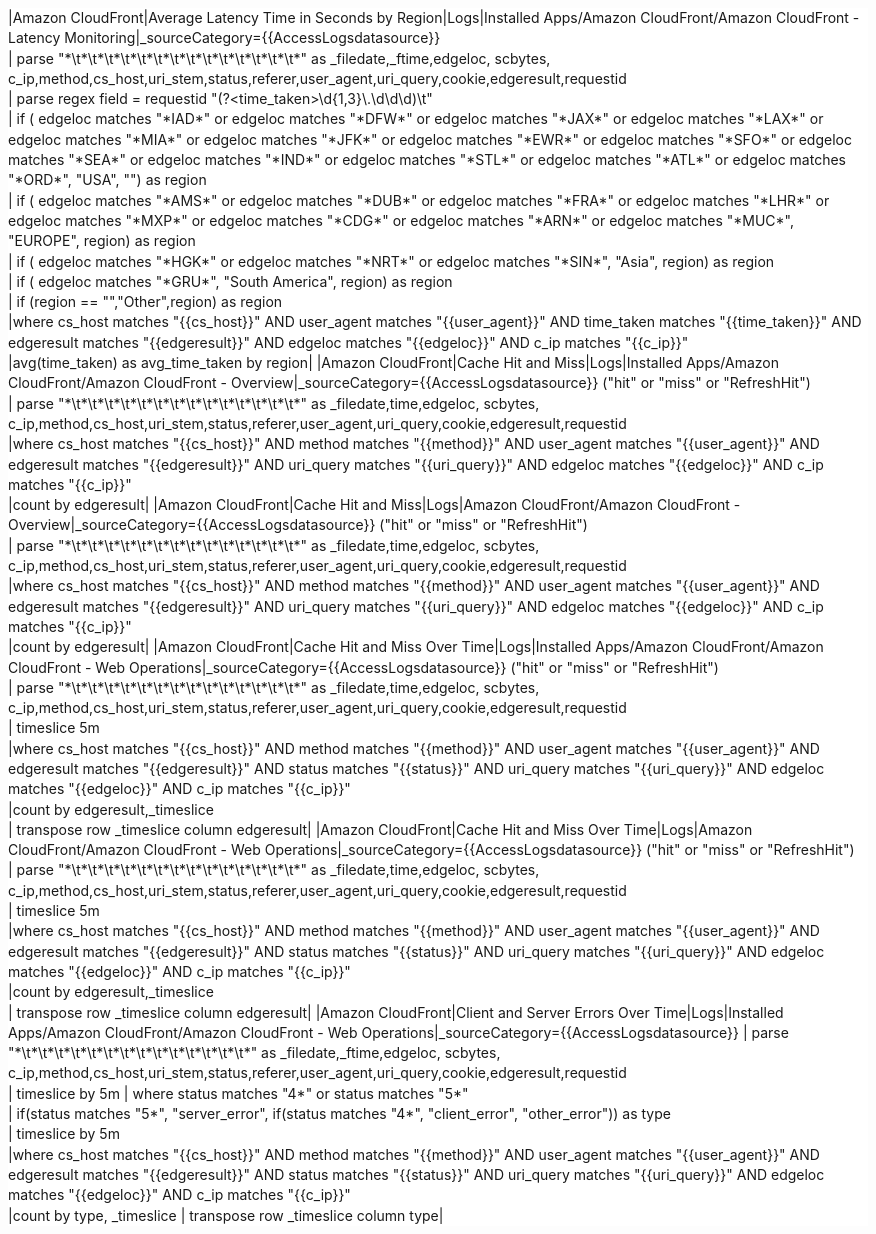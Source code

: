 |Amazon CloudFront|Average Latency Time in Seconds  by Region|Logs|Installed Apps/Amazon CloudFront/Amazon CloudFront - Latency Monitoring|\_sourceCategory={{AccessLogsdatasource}}   <br />\| parse "\*\\t\*\\t\*\\t\*\\t\*\\t\*\\t\*\\t\*\\t\*\\t\*\\t\*\\t\*\\t\*\\t\*\\t\*" as \_filedate,\_ftime,edgeloc, scbytes, c\_ip,method,cs\_host,uri\_stem,status,referer,user\_agent,uri\_query,cookie,edgeresult,requestid<br />\| parse regex field = requestid "(?\<time\_taken\>\\d{1,3}\\.\\d\\d\\d)\\t"<br />\| if ( edgeloc matches "\*IAD\*" or edgeloc matches "\*DFW\*" or edgeloc matches "\*JAX\*" or edgeloc matches "\*LAX\*" or edgeloc matches "\*MIA\*" or edgeloc matches "\*JFK\*" or edgeloc matches "\*EWR\*" or edgeloc matches "\*SFO\*" or edgeloc matches "\*SEA\*" or edgeloc matches "\*IND\*" or edgeloc matches "\*STL\*" or edgeloc matches "\*ATL\*" or edgeloc matches "\*ORD\*", "USA", "") as region<br />\| if ( edgeloc matches "\*AMS\*" or edgeloc matches "\*DUB\*" or edgeloc matches "\*FRA\*" or edgeloc matches "\*LHR\*" or edgeloc matches "\*MXP\*" or edgeloc matches "\*CDG\*" or edgeloc matches "\*ARN\*" or  edgeloc matches "\*MUC\*", "EUROPE", region) as region<br />\| if ( edgeloc matches "\*HGK\*" or edgeloc matches "\*NRT\*" or edgeloc matches "\*SIN\*", "Asia", region) as region<br />\| if ( edgeloc matches "\*GRU\*", "South America", region) as region<br />\| if (region == "","Other",region) as region<br />\|where cs\_host matches "{{cs\_host}}" AND user\_agent matches "{{user\_agent}}" AND time\_taken matches "{{time\_taken}}" AND edgeresult matches "{{edgeresult}}" AND edgeloc matches "{{edgeloc}}" AND c\_ip matches "{{c\_ip}}"<br />\|avg(time\_taken) as avg\_time\_taken by region|
|Amazon CloudFront|Cache Hit and Miss|Logs|Installed Apps/Amazon CloudFront/Amazon CloudFront - Overview|\_sourceCategory={{AccessLogsdatasource}}  ("hit" or "miss" or "RefreshHit")<br />\| parse "\*\\t\*\\t\*\\t\*\\t\*\\t\*\\t\*\\t\*\\t\*\\t\*\\t\*\\t\*\\t\*\\t\*\\t\*" as \_filedate,time,edgeloc, scbytes, c\_ip,method,cs\_host,uri\_stem,status,referer,user\_agent,uri\_query,cookie,edgeresult,requestid<br />\|where cs\_host matches "{{cs\_host}}" AND method matches "{{method}}" AND user\_agent matches "{{user\_agent}}" AND edgeresult matches "{{edgeresult}}" AND uri\_query matches "{{uri\_query}}" AND edgeloc matches "{{edgeloc}}" AND c\_ip matches "{{c\_ip}}"<br />\|count by edgeresult|
|Amazon CloudFront|Cache Hit and Miss|Logs|Amazon CloudFront/Amazon CloudFront - Overview|\_sourceCategory={{AccessLogsdatasource}}  ("hit" or "miss" or "RefreshHit")<br />\| parse "\*\\t\*\\t\*\\t\*\\t\*\\t\*\\t\*\\t\*\\t\*\\t\*\\t\*\\t\*\\t\*\\t\*\\t\*" as \_filedate,time,edgeloc, scbytes, c\_ip,method,cs\_host,uri\_stem,status,referer,user\_agent,uri\_query,cookie,edgeresult,requestid<br />\|where cs\_host matches "{{cs\_host}}" AND method matches "{{method}}" AND user\_agent matches "{{user\_agent}}" AND edgeresult matches "{{edgeresult}}" AND uri\_query matches "{{uri\_query}}" AND edgeloc matches "{{edgeloc}}" AND c\_ip matches "{{c\_ip}}"<br />\|count by edgeresult|
|Amazon CloudFront|Cache Hit and Miss Over Time|Logs|Installed Apps/Amazon CloudFront/Amazon CloudFront - Web Operations|\_sourceCategory={{AccessLogsdatasource}}  ("hit" or "miss" or "RefreshHit")<br />\| parse "\*\\t\*\\t\*\\t\*\\t\*\\t\*\\t\*\\t\*\\t\*\\t\*\\t\*\\t\*\\t\*\\t\*\\t\*" as \_filedate,time,edgeloc, scbytes, c\_ip,method,cs\_host,uri\_stem,status,referer,user\_agent,uri\_query,cookie,edgeresult,requestid <br />\| timeslice 5m<br />\|where cs\_host matches "{{cs\_host}}" AND method matches "{{method}}" AND user\_agent matches "{{user\_agent}}" AND edgeresult matches "{{edgeresult}}" AND status matches "{{status}}" AND uri\_query matches "{{uri\_query}}" AND edgeloc matches "{{edgeloc}}" AND c\_ip matches "{{c\_ip}}"<br />\|count by edgeresult,\_timeslice<br />\| transpose row \_timeslice column edgeresult|
|Amazon CloudFront|Cache Hit and Miss Over Time|Logs|Amazon CloudFront/Amazon CloudFront - Web Operations|\_sourceCategory={{AccessLogsdatasource}}  ("hit" or "miss" or "RefreshHit")<br />\| parse "\*\\t\*\\t\*\\t\*\\t\*\\t\*\\t\*\\t\*\\t\*\\t\*\\t\*\\t\*\\t\*\\t\*\\t\*" as \_filedate,time,edgeloc, scbytes, c\_ip,method,cs\_host,uri\_stem,status,referer,user\_agent,uri\_query,cookie,edgeresult,requestid <br />\| timeslice 5m<br />\|where cs\_host matches "{{cs\_host}}" AND method matches "{{method}}" AND user\_agent matches "{{user\_agent}}" AND edgeresult matches "{{edgeresult}}" AND status matches "{{status}}" AND uri\_query matches "{{uri\_query}}" AND edgeloc matches "{{edgeloc}}" AND c\_ip matches "{{c\_ip}}"<br />\|count by edgeresult,\_timeslice<br />\| transpose row \_timeslice column edgeresult|
|Amazon CloudFront|Client and Server Errors Over Time|Logs|Installed Apps/Amazon CloudFront/Amazon CloudFront - Web Operations|\_sourceCategory={{AccessLogsdatasource}}  \| parse "\*\\t\*\\t\*\\t\*\\t\*\\t\*\\t\*\\t\*\\t\*\\t\*\\t\*\\t\*\\t\*\\t\*\\t\*" as \_filedate,\_ftime,edgeloc, scbytes, c\_ip,method,cs\_host,uri\_stem,status,referer,user\_agent,uri\_query,cookie,edgeresult,requestid <br />\| timeslice by 5m \| where status matches "4\*" or status matches "5\*"<br />\| if(status matches "5\*", "server\_error", if(status matches "4\*", "client\_error", "other\_error")) as type <br />\| timeslice by 5m<br />\|where cs\_host matches "{{cs\_host}}" AND method matches "{{method}}" AND user\_agent matches "{{user\_agent}}" AND edgeresult matches "{{edgeresult}}" AND status matches "{{status}}" AND uri\_query matches "{{uri\_query}}" AND edgeloc matches "{{edgeloc}}" AND c\_ip matches "{{c\_ip}}"<br />\|count by type, \_timeslice \| transpose row \_timeslice column type|